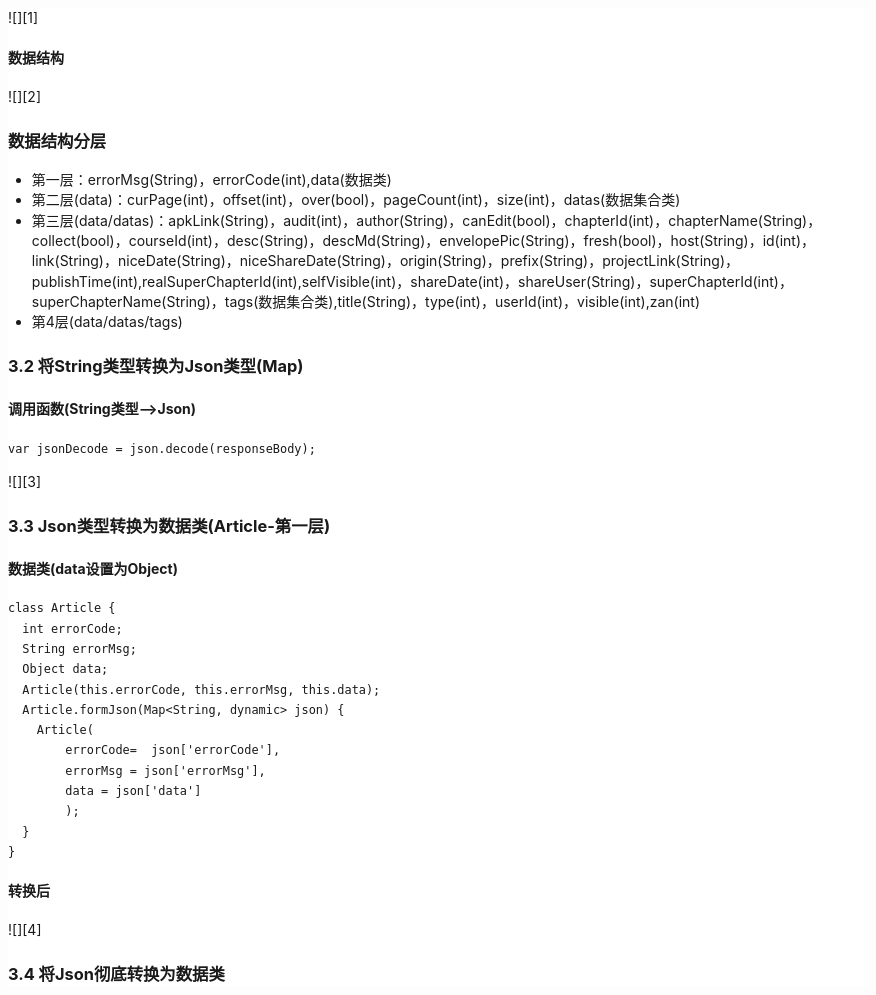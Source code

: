 ![][1]

#### 数据结构
![][2]
### 数据结构分层

* 第一层：errorMsg(String)，errorCode(int),data(数据类)
* 第二层(data)：curPage(int)，offset(int)，over(bool)，pageCount(int)，size(int)，datas(数据集合类)
* 第三层(data/datas)：apkLink(String)，audit(int)，author(String)，canEdit(bool)，chapterId(int)，chapterName(String)，collect(bool)，courseId(int)，desc(String)，descMd(String)，envelopePic(String)，fresh(bool)，host(String)，id(int)，link(String)，niceDate(String)，niceShareDate(String)，origin(String)，prefix(String)，projectLink(String)，publishTime(int),realSuperChapterId(int),selfVisible(int)，shareDate(int)，shareUser(String)，superChapterId(int)，superChapterName(String)，tags(数据集合类),title(String)，type(int)，userId(int)，visible(int),zan(int)
* 第4层(data/datas/tags)

### 3.2 将String类型转换为Json类型(Map)

#### 调用函数(String类型—>Json)

```
var jsonDecode = json.decode(responseBody);
```

![][3]

### 3.3 Json类型转换为数据类(Article-第一层)

#### 数据类(data设置为Object)

```
class Article {
  int errorCode;
  String errorMsg;
  Object data;
  Article(this.errorCode, this.errorMsg, this.data);
  Article.formJson(Map<String, dynamic> json) {
    Article(
        errorCode=  json['errorCode'],
        errorMsg = json['errorMsg'],
        data = json['data']
        );
  }
}
```

#### 转换后
![][4]

### 3.4 将Json彻底转换为数据类
